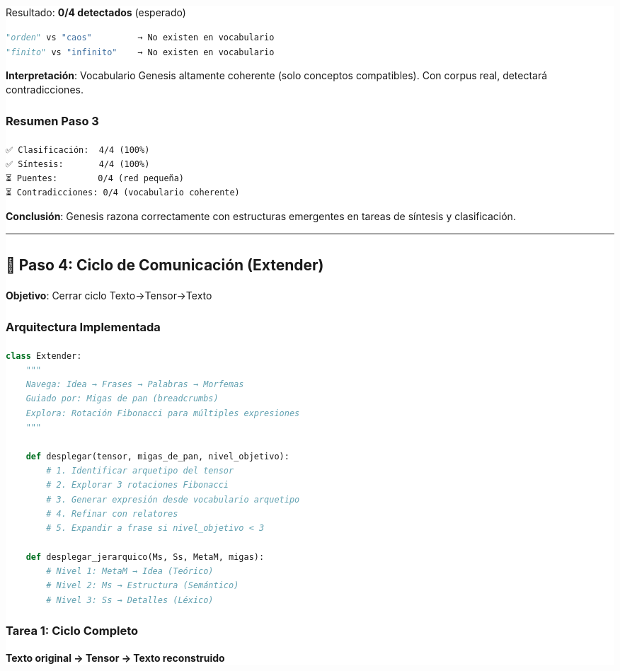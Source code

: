 Resultado: **0/4 detectados** (esperado)

```python
"orden" vs "caos"         → No existen en vocabulario
"finito" vs "infinito"    → No existen en vocabulario
```

**Interpretación**: Vocabulario Genesis altamente coherente (solo conceptos compatibles). Con corpus real, detectará contradicciones.

### Resumen Paso 3

```
✅ Clasificación:  4/4 (100%)
✅ Síntesis:       4/4 (100%)
⏳ Puentes:        0/4 (red pequeña)
⏳ Contradicciones: 0/4 (vocabulario coherente)
```

**Conclusión**: Genesis razona correctamente con estructuras emergentes en tareas de síntesis y clasificación.

---

## 🔄 Paso 4: Ciclo de Comunicación (Extender)

**Objetivo**: Cerrar ciclo Texto→Tensor→Texto

### Arquitectura Implementada

```python
class Extender:
    """
    Navega: Idea → Frases → Palabras → Morfemas
    Guiado por: Migas de pan (breadcrumbs)
    Explora: Rotación Fibonacci para múltiples expresiones
    """
    
    def desplegar(tensor, migas_de_pan, nivel_objetivo):
        # 1. Identificar arquetipo del tensor
        # 2. Explorar 3 rotaciones Fibonacci
        # 3. Generar expresión desde vocabulario arquetipo
        # 4. Refinar con relatores
        # 5. Expandir a frase si nivel_objetivo < 3
    
    def desplegar_jerarquico(Ms, Ss, MetaM, migas):
        # Nivel 1: MetaM → Idea (Teórico)
        # Nivel 2: Ms → Estructura (Semántico)
        # Nivel 3: Ss → Detalles (Léxico)
```

### Tarea 1: Ciclo Completo

**Texto original → Tensor → Texto reconstruido**

